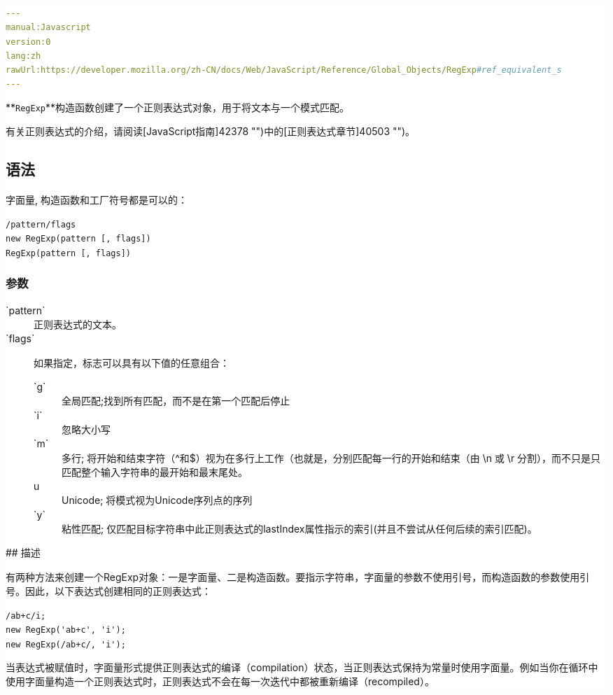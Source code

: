 ```yaml
---
manual:Javascript
version:0
lang:zh
rawUrl:https://developer.mozilla.org/zh-CN/docs/Web/JavaScript/Reference/Global_Objects/RegExp#ref_equivalent_s
---
```






**`RegExp`**构造函数创建了一个正则表达式对象，用于将文本与一个模式匹配。



有关正则表达式的介绍，请阅读[JavaScript指南]42378 "")中的[正则表达式章节]40503 "")。


## 语法<a name="Syntax"></a>


字面量, 构造函数和工厂符号都是可以的：


```
/pattern/flags
new RegExp(pattern [, flags])
RegExp(pattern [, flags])

```

### 参数<a name="Parameters"></a>
<dl><dt id=''>`pattern`</dt><dd>正则表达式的文本。</dd><dt id=''>`flags`</dt><dd>

如果指定，标志可以具有以下值的任意组合：

<dl><dt id=''>`g`</dt><dd>全局匹配;找到所有匹配，而不是在第一个匹配后停止</dd><dt id=''>`i`</dt><dd>忽略大小写</dd><dt id=''>`m`</dt><dd>多行; 将开始和结束字符（^和$）视为在多行上工作（也就是，分别匹配每一行的开始和结束（由 \n 或 \r 分割），而不只是只匹配整个输入字符串的最开始和最末尾处。</dd><dt id=''>u</dt><dd>Unicode; 将模式视为Unicode序列点的序列</dd><dt id=''>`y`</dt><dd>粘性匹配; 仅匹配目标字符串中此正则表达式的lastIndex属性指示的索引(并且不尝试从任何后续的索引匹配)。</dd></dl></dd></dl>
## 描述<a name="Description"></a>


有两种方法来创建一个RegExp对象：一是字面量、二是构造函数。要指示字符串，字面量的参数不使用引号，而构造函数的参数使用引号。因此，以下表达式创建相同的正则表达式：


```
/ab+c/i;
new RegExp('ab+c', 'i');
new RegExp(/ab+c/, 'i');
```


当表达式被赋值时，字面量形式提供正则表达式的编译（compilation）状态，当正则表达式保持为常量时使用字面量。例如当你在循环中使用字面量构造一个正则表达式时，正则表达式不会在每一次迭代中都被重新编译（recompiled）。

